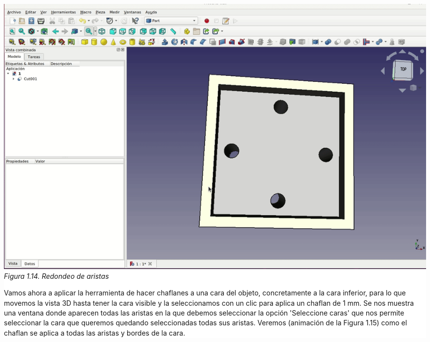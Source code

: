 ![Redondeo de aristas](../img/intro/F1_14.gif)
*Figura 1.14. Redondeo de aristas*

</center>

Vamos ahora a aplicar la herramienta de hacer chaflanes a una cara del objeto, concretamente a la cara inferior, para lo que movemos la vista 3D hasta tener la cara visible y la seleccionamos con un clic para aplica un chaflan de 1 mm. Se nos muestra una ventana donde aparecen todas las aristas en la que debemos seleccionar la opción 'Seleccione caras' que nos permite seleccionar la cara que queremos quedando seleccionadas todas sus aristas. Veremos (animación de la Figura 1.15) como el chaflan se aplica a todas las aristas y bordes de la cara.

<center>
